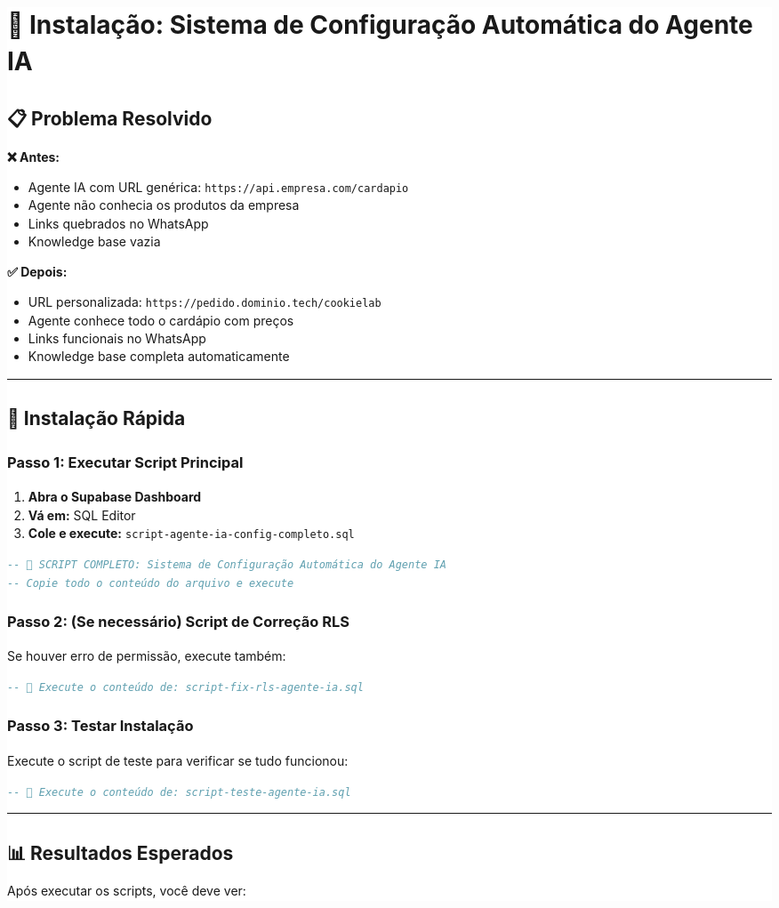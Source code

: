 # 🤖 Instalação: Sistema de Configuração Automática do Agente IA

## 📋 Problema Resolvido

**❌ Antes:**
- Agente IA com URL genérica: `https://api.empresa.com/cardapio`
- Agente não conhecia os produtos da empresa
- Links quebrados no WhatsApp
- Knowledge base vazia

**✅ Depois:**
- URL personalizada: `https://pedido.dominio.tech/cookielab`  
- Agente conhece todo o cardápio com preços
- Links funcionais no WhatsApp
- Knowledge base completa automaticamente

---

## 🚀 Instalação Rápida

### **Passo 1: Executar Script Principal**

1. **Abra o Supabase Dashboard**
2. **Vá em:** SQL Editor
3. **Cole e execute:** `script-agente-ia-config-completo.sql`

```sql
-- 🤖 SCRIPT COMPLETO: Sistema de Configuração Automática do Agente IA
-- Copie todo o conteúdo do arquivo e execute
```

### **Passo 2: (Se necessário) Script de Correção RLS**

Se houver erro de permissão, execute também:

```sql
-- 🔧 Execute o conteúdo de: script-fix-rls-agente-ia.sql
```

### **Passo 3: Testar Instalação**

Execute o script de teste para verificar se tudo funcionou:

```sql
-- 🧪 Execute o conteúdo de: script-teste-agente-ia.sql
```

---

## 📊 Resultados Esperados

Após executar os scripts, você deve ver:
